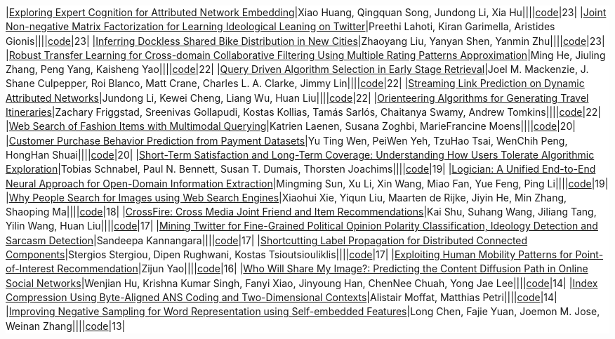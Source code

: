 |[Exploring Expert Cognition for Attributed Network Embedding](https://doi.org/10.1145/3159652.3159655)|Xiao Huang, Qingquan Song, Jundong Li, Xia Hu||||[code](https://paperswithcode.com/search?q_meta=&q_type=&q=Exploring+Expert+Cognition+for+Attributed+Network+Embedding)|23|
|[Joint Non-negative Matrix Factorization for Learning Ideological Leaning on Twitter](https://doi.org/10.1145/3159652.3159669)|Preethi Lahoti, Kiran Garimella, Aristides Gionis||||[code](https://paperswithcode.com/search?q_meta=&q_type=&q=Joint+Non-negative+Matrix+Factorization+for+Learning+Ideological+Leaning+on+Twitter)|23|
|[Inferring Dockless Shared Bike Distribution in New Cities](https://doi.org/10.1145/3159652.3159708)|Zhaoyang Liu, Yanyan Shen, Yanmin Zhu||||[code](https://paperswithcode.com/search?q_meta=&q_type=&q=Inferring+Dockless+Shared+Bike+Distribution+in+New+Cities)|23|
|[Robust Transfer Learning for Cross-domain Collaborative Filtering Using Multiple Rating Patterns Approximation](https://doi.org/10.1145/3159652.3159675)|Ming He, Jiuling Zhang, Peng Yang, Kaisheng Yao||||[code](https://paperswithcode.com/search?q_meta=&q_type=&q=Robust+Transfer+Learning+for+Cross-domain+Collaborative+Filtering+Using+Multiple+Rating+Patterns+Approximation)|22|
|[Query Driven Algorithm Selection in Early Stage Retrieval](https://doi.org/10.1145/3159652.3159676)|Joel M. Mackenzie, J. Shane Culpepper, Roi Blanco, Matt Crane, Charles L. A. Clarke, Jimmy Lin||||[code](https://paperswithcode.com/search?q_meta=&q_type=&q=Query+Driven+Algorithm+Selection+in+Early+Stage+Retrieval)|22|
|[Streaming Link Prediction on Dynamic Attributed Networks](https://doi.org/10.1145/3159652.3159674)|Jundong Li, Kewei Cheng, Liang Wu, Huan Liu||||[code](https://paperswithcode.com/search?q_meta=&q_type=&q=Streaming+Link+Prediction+on+Dynamic+Attributed+Networks)|22|
|[Orienteering Algorithms for Generating Travel Itineraries](https://doi.org/10.1145/3159652.3159697)|Zachary Friggstad, Sreenivas Gollapudi, Kostas Kollias, Tamás Sarlós, Chaitanya Swamy, Andrew Tomkins||||[code](https://paperswithcode.com/search?q_meta=&q_type=&q=Orienteering+Algorithms+for+Generating+Travel+Itineraries)|22|
|[Web Search of Fashion Items with Multimodal Querying](https://doi.org/10.1145/3159652.3159716)|Katrien Laenen, Susana Zoghbi, MarieFrancine Moens||||[code](https://paperswithcode.com/search?q_meta=&q_type=&q=Web+Search+of+Fashion+Items+with+Multimodal+Querying)|20|
|[Customer Purchase Behavior Prediction from Payment Datasets](https://doi.org/10.1145/3159652.3159707)|Yu Ting Wen, PeiWen Yeh, TzuHao Tsai, WenChih Peng, HongHan Shuai||||[code](https://paperswithcode.com/search?q_meta=&q_type=&q=Customer+Purchase+Behavior+Prediction+from+Payment+Datasets)|20|
|[Short-Term Satisfaction and Long-Term Coverage: Understanding How Users Tolerate Algorithmic Exploration](https://doi.org/10.1145/3159652.3159700)|Tobias Schnabel, Paul N. Bennett, Susan T. Dumais, Thorsten Joachims||||[code](https://paperswithcode.com/search?q_meta=&q_type=&q=Short-Term+Satisfaction+and+Long-Term+Coverage:+Understanding+How+Users+Tolerate+Algorithmic+Exploration)|19|
|[Logician: A Unified End-to-End Neural Approach for Open-Domain Information Extraction](https://doi.org/10.1145/3159652.3159712)|Mingming Sun, Xu Li, Xin Wang, Miao Fan, Yue Feng, Ping Li||||[code](https://paperswithcode.com/search?q_meta=&q_type=&q=Logician:+A+Unified+End-to-End+Neural+Approach+for+Open-Domain+Information+Extraction)|19|
|[Why People Search for Images using Web Search Engines](https://doi.org/10.1145/3159652.3159686)|Xiaohui Xie, Yiqun Liu, Maarten de Rijke, Jiyin He, Min Zhang, Shaoping Ma||||[code](https://paperswithcode.com/search?q_meta=&q_type=&q=Why+People+Search+for+Images+using+Web+Search+Engines)|18|
|[CrossFire: Cross Media Joint Friend and Item Recommendations](https://doi.org/10.1145/3159652.3159692)|Kai Shu, Suhang Wang, Jiliang Tang, Yilin Wang, Huan Liu||||[code](https://paperswithcode.com/search?q_meta=&q_type=&q=CrossFire:+Cross+Media+Joint+Friend+and+Item+Recommendations)|17|
|[Mining Twitter for Fine-Grained Political Opinion Polarity Classification, Ideology Detection and Sarcasm Detection](https://doi.org/10.1145/3159652.3170461)|Sandeepa Kannangara||||[code](https://paperswithcode.com/search?q_meta=&q_type=&q=Mining+Twitter+for+Fine-Grained+Political+Opinion+Polarity+Classification,+Ideology+Detection+and+Sarcasm+Detection)|17|
|[Shortcutting Label Propagation for Distributed Connected Components](https://doi.org/10.1145/3159652.3159696)|Stergios Stergiou, Dipen Rughwani, Kostas Tsioutsiouliklis||||[code](https://paperswithcode.com/search?q_meta=&q_type=&q=Shortcutting+Label+Propagation+for+Distributed+Connected+Components)|17|
|[Exploiting Human Mobility Patterns for Point-of-Interest Recommendation](https://doi.org/10.1145/3159652.3170459)|Zijun Yao||||[code](https://paperswithcode.com/search?q_meta=&q_type=&q=Exploiting+Human+Mobility+Patterns+for+Point-of-Interest+Recommendation)|16|
|[Who Will Share My Image?: Predicting the Content Diffusion Path in Online Social Networks](https://doi.org/10.1145/3159652.3159705)|Wenjian Hu, Krishna Kumar Singh, Fanyi Xiao, Jinyoung Han, ChenNee Chuah, Yong Jae Lee||||[code](https://paperswithcode.com/search?q_meta=&q_type=&q=Who+Will+Share+My+Image?:+Predicting+the+Content+Diffusion+Path+in+Online+Social+Networks)|14|
|[Index Compression Using Byte-Aligned ANS Coding and Two-Dimensional Contexts](https://doi.org/10.1145/3159652.3159663)|Alistair Moffat, Matthias Petri||||[code](https://paperswithcode.com/search?q_meta=&q_type=&q=Index+Compression+Using+Byte-Aligned+ANS+Coding+and+Two-Dimensional+Contexts)|14|
|[Improving Negative Sampling for Word Representation using Self-embedded Features](https://doi.org/10.1145/3159652.3159695)|Long Chen, Fajie Yuan, Joemon M. Jose, Weinan Zhang||||[code](https://paperswithcode.com/search?q_meta=&q_type=&q=Improving+Negative+Sampling+for+Word+Representation+using+Self-embedded+Features)|13|